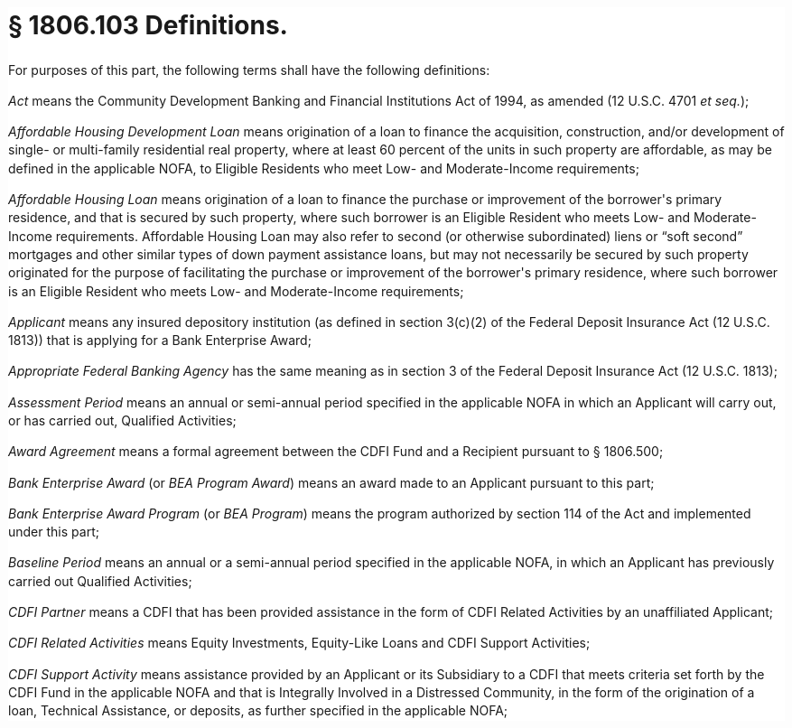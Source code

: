 # § 1806.103   Definitions.

For purposes of this part, the following terms shall have the following definitions:


*Act* means the Community Development Banking and Financial Institutions Act of 1994, as amended (12 U.S.C. 4701 *et seq.*);


*Affordable Housing Development Loan* means origination of a loan to finance the acquisition, construction, and/or development of single- or multi-family residential real property, where at least 60 percent of the units in such property are affordable, as may be defined in the applicable NOFA, to Eligible Residents who meet Low- and Moderate-Income requirements;


*Affordable Housing Loan* means origination of a loan to finance the purchase or improvement of the borrower's primary residence, and that is secured by such property, where such borrower is an Eligible Resident who meets Low- and Moderate-Income requirements. Affordable Housing Loan may also refer to second (or otherwise subordinated) liens or “soft second” mortgages and other similar types of down payment assistance loans, but may not necessarily be secured by such property originated for the purpose of facilitating the purchase or improvement of the borrower's primary residence, where such borrower is an Eligible Resident who meets Low- and Moderate-Income requirements;


*Applicant* means any insured depository institution (as defined in section 3(c)(2) of the Federal Deposit Insurance Act (12 U.S.C. 1813)) that is applying for a Bank Enterprise Award;


*Appropriate Federal Banking Agency* has the same meaning as in section 3 of the Federal Deposit Insurance Act (12 U.S.C. 1813);


*Assessment Period* means an annual or semi-annual period specified in the applicable NOFA in which an Applicant will carry out, or has carried out, Qualified Activities;


*Award Agreement* means a formal agreement between the CDFI Fund and a Recipient pursuant to § 1806.500;


*Bank Enterprise Award* (or *BEA Program Award*) means an award made to an Applicant pursuant to this part;


*Bank Enterprise Award Program* (or *BEA Program*) means the program authorized by section 114 of the Act and implemented under this part;


*Baseline Period* means an annual or a semi-annual period specified in the applicable NOFA, in which an Applicant has previously carried out Qualified Activities;


*CDFI Partner* means a CDFI that has been provided assistance in the form of CDFI Related Activities by an unaffiliated Applicant;


*CDFI Related Activities* means Equity Investments, Equity-Like Loans and CDFI Support Activities;


*CDFI Support Activity* means assistance provided by an Applicant or its Subsidiary to a CDFI that meets criteria set forth by the CDFI Fund in the applicable NOFA and that is Integrally Involved in a Distressed Community, in the form of the origination of a loan, Technical Assistance, or deposits, as further specified in the applicable NOFA;
